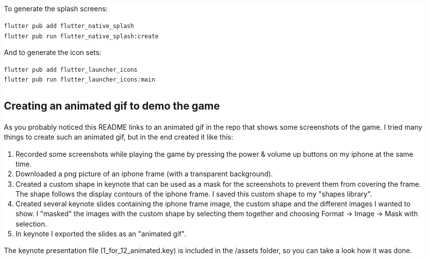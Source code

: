 To generate the splash screens:

```
flutter pub add flutter_native_splash
flutter pub run flutter_native_splash:create
```

And to generate the icon sets:

```
flutter pub add flutter_launcher_icons
flutter pub run flutter_launcher_icons:main
```

## Creating an animated gif to demo the game

As you probably noticed this README links to an animated gif in the repo that shows some screenshots of the game. I tried many things to create such an animated gif, but in the end created it like this:

1. Recorded some screenshots while playing the game by pressing the power & volume up buttons on my iphone at the same time.
2. Downloaded a png picture of an iphone frame (with a transparent background).
3. Created a custom shape in keynote that can be used as a mask for the screenshots to prevent them from covering the frame. The shape follows the display contours of the iphone frame. I saved this custom shape to my "shapes library".
4. Created several keynote slides containing the iphone frame image, the custom shape and the different images I wanted to show. I "masked" the images with the custom shape by selecting them together and choosing Format -> Image -> Mask with selection.
5. In keynote I exported the slides as an "animated gif".

The keynote presentation file (1_for_12_animated.key) is included in the /assets folder, so you can take a look how it was done.
